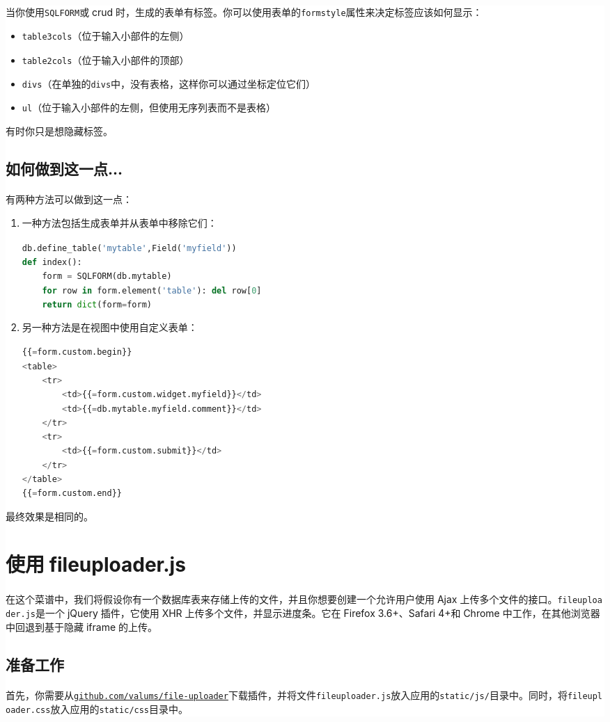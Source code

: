 当你使用`SQLFORM`或 crud 时，生成的表单有标签。你可以使用表单的`formstyle`属性来决定标签应该如何显示：

+   `table3cols`（位于输入小部件的左侧）

+   `table2cols`（位于输入小部件的顶部）

+   `divs`（在单独的`divs`中，没有表格，这样你可以通过坐标定位它们）

+   `ul`（位于输入小部件的左侧，但使用无序列表而不是表格）

有时你只是想隐藏标签。

## 如何做到这一点...

有两种方法可以做到这一点：

1.  一种方法包括生成表单并从表单中移除它们：

    ```py
    db.define_table('mytable',Field('myfield'))
    def index():
    	form = SQLFORM(db.mytable)
    	for row in form.element('table'): del row[0]
    	return dict(form=form)

    ```

1.  另一种方法是在视图中使用自定义表单：

    ```py
    {{=form.custom.begin}}
    <table>
    	<tr>
    		<td>{{=form.custom.widget.myfield}}</td>
    		<td>{{=db.mytable.myfield.comment}}</td>
    	</tr>
    	<tr>
    		<td>{{=form.custom.submit}}</td>
    	</tr>
    </table>
    {{=form.custom.end}}

    ```

最终效果是相同的。

# 使用 fileuploader.js

在这个菜谱中，我们将假设你有一个数据库表来存储上传的文件，并且你想要创建一个允许用户使用 Ajax 上传多个文件的接口。`fileuploader.js`是一个 jQuery 插件，它使用 XHR 上传多个文件，并显示进度条。它在 Firefox 3.6+、Safari 4+和 Chrome 中工作，在其他浏览器中回退到基于隐藏 iframe 的上传。

## 准备工作

首先，你需要从[`github.com/valums/file-uploader`](http://https://github.com/valums/file-uploader)下载插件，并将文件`fileuploader.js`放入应用的`static/js/`目录中。同时，将`fileuploader.css`放入应用的`static/css`目录中。
